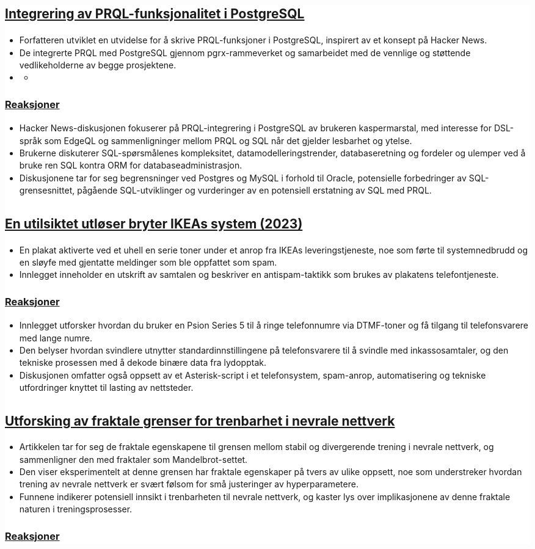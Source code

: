 ## [Integrering av PRQL-funksjonalitet i PostgreSQL](https://github.com/kaspermarstal/plprql)

- Forfatteren utviklet en utvidelse for å skrive PRQL-funksjoner i PostgreSQL, inspirert av et konsept på Hacker News.
- De integrerte PRQL med PostgreSQL gjennom pgrx-rammeverket og samarbeidet med de vennlige og støttende vedlikeholderne av begge prosjektene.
- -

### [Reaksjoner](https://news.ycombinator.com/item?id=39428609)

- Hacker News-diskusjonen fokuserer på PRQL-integrering i PostgreSQL av brukeren kaspermarstal, med interesse for DSL-språk som EdgeQL og sammenligninger mellom PRQL og SQL når det gjelder lesbarhet og ytelse.
- Brukerne diskuterer SQL-spørsmålenes kompleksitet, datamodelleringstrender, databaseretning og fordeler og ulemper ved å bruke ren SQL kontra ORM for databaseadministrasjon.
- Diskusjonene tar for seg begrensninger ved Postgres og MySQL i forhold til Oracle, potensielle forbedringer av SQL-grensesnittet, pågående SQL-utviklinger og vurderinger av en potensiell erstatning av SQL med PRQL.

## [En utilsiktet utløser bryter IKEAs system (2023)](https://cohost.org/sirocyl/post/2891449-i-broke-ikea)

- En plakat aktiverte ved et uhell en serie toner under et anrop fra IKEAs leveringstjeneste, noe som førte til systemnedbrudd og en sløyfe med gjentatte meldinger som ble oppfattet som spam.
- Innlegget inneholder en utskrift av samtalen og beskriver en antispam-taktikk som brukes av plakatens telefontjeneste.

### [Reaksjoner](https://news.ycombinator.com/item?id=39436358)

- Innlegget utforsker hvordan du bruker en Psion Series 5 til å ringe telefonnumre via DTMF-toner og få tilgang til telefonsvarere med lange numre.
- Den belyser hvordan svindlere utnytter standardinnstillingene på telefonsvarere til å svindle med inkassosamtaler, og den tekniske prosessen med å dekode binære data fra lydopptak.
- Diskusjonen omfatter også oppsett av et Asterisk-script i et telefonsystem, spam-anrop, automatisering og tekniske utfordringer knyttet til lasting av nettsteder.

## [Utforsking av fraktale grenser for trenbarhet i nevrale nettverk](https://arxiv.org/abs/2402.06184)

- Artikkelen tar for seg de fraktale egenskapene til grensen mellom stabil og divergerende trening i nevrale nettverk, og sammenligner den med fraktaler som Mandelbrot-settet.
- Den viser eksperimentelt at denne grensen har fraktale egenskaper på tvers av ulike oppsett, noe som understreker hvordan trening av nevrale nettverk er svært følsom for små justeringer av hyperparametere.
- Funnene indikerer potensiell innsikt i trenbarheten til nevrale nettverk, og kaster lys over implikasjonene av denne fraktale naturen i treningsprosesser.

### [Reaksjoner](https://news.ycombinator.com/item?id=39428047)
